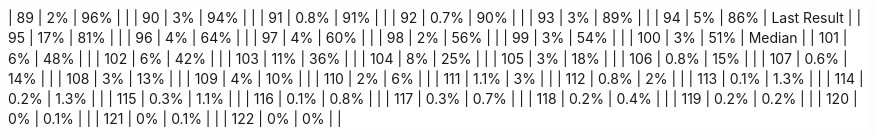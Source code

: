 | 89 | 2% | 96% |  |
| 90 | 3% | 94% |  |
| 91 | 0.8% | 91% |  |
| 92 | 0.7% | 90% |  |
| 93 | 3% | 89% |  |
| 94 | 5% | 86% | Last Result |
| 95 | 17% | 81% |  |
| 96 | 4% | 64% |  |
| 97 | 4% | 60% |  |
| 98 | 2% | 56% |  |
| 99 | 3% | 54% |  |
| 100 | 3% | 51% | Median |
| 101 | 6% | 48% |  |
| 102 | 6% | 42% |  |
| 103 | 11% | 36% |  |
| 104 | 8% | 25% |  |
| 105 | 3% | 18% |  |
| 106 | 0.8% | 15% |  |
| 107 | 0.6% | 14% |  |
| 108 | 3% | 13% |  |
| 109 | 4% | 10% |  |
| 110 | 2% | 6% |  |
| 111 | 1.1% | 3% |  |
| 112 | 0.8% | 2% |  |
| 113 | 0.1% | 1.3% |  |
| 114 | 0.2% | 1.3% |  |
| 115 | 0.3% | 1.1% |  |
| 116 | 0.1% | 0.8% |  |
| 117 | 0.3% | 0.7% |  |
| 118 | 0.2% | 0.4% |  |
| 119 | 0.2% | 0.2% |  |
| 120 | 0% | 0.1% |  |
| 121 | 0% | 0.1% |  |
| 122 | 0% | 0% |  |
